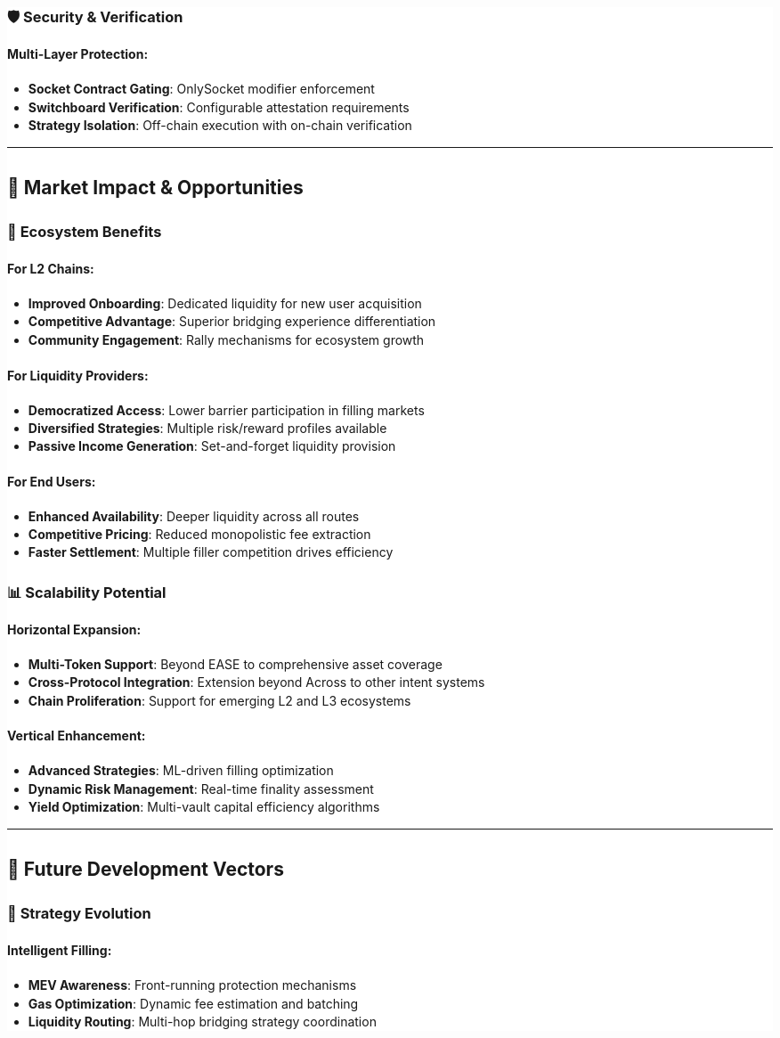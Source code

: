 ### 🛡️ **Security & Verification**

#### **Multi-Layer Protection**:
- **Socket Contract Gating**: OnlySocket modifier enforcement
- **Switchboard Verification**: Configurable attestation requirements
- **Strategy Isolation**: Off-chain execution with on-chain verification

---

## 🌟 **Market Impact & Opportunities**

### 🎯 **Ecosystem Benefits**

#### **For L2 Chains**:
- **Improved Onboarding**: Dedicated liquidity for new user acquisition
- **Competitive Advantage**: Superior bridging experience differentiation
- **Community Engagement**: Rally mechanisms for ecosystem growth

#### **For Liquidity Providers**:
- **Democratized Access**: Lower barrier participation in filling markets
- **Diversified Strategies**: Multiple risk/reward profiles available
- **Passive Income Generation**: Set-and-forget liquidity provision

#### **For End Users**:
- **Enhanced Availability**: Deeper liquidity across all routes
- **Competitive Pricing**: Reduced monopolistic fee extraction
- **Faster Settlement**: Multiple filler competition drives efficiency

### 📊 **Scalability Potential**

#### **Horizontal Expansion**:
- **Multi-Token Support**: Beyond EASE to comprehensive asset coverage
- **Cross-Protocol Integration**: Extension beyond Across to other intent systems
- **Chain Proliferation**: Support for emerging L2 and L3 ecosystems

#### **Vertical Enhancement**:
- **Advanced Strategies**: ML-driven filling optimization
- **Dynamic Risk Management**: Real-time finality assessment
- **Yield Optimization**: Multi-vault capital efficiency algorithms

---

## 🔮 **Future Development Vectors**

### 🧠 **Strategy Evolution**

#### **Intelligent Filling**:
- **MEV Awareness**: Front-running protection mechanisms
- **Gas Optimization**: Dynamic fee estimation and batching
- **Liquidity Routing**: Multi-hop bridging strategy coordination
